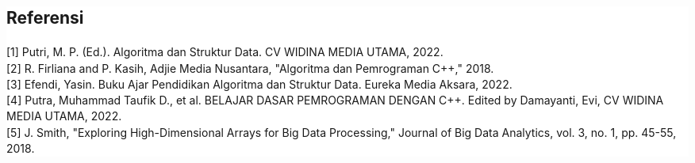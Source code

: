 ## Referensi
[1] Putri, M. P. (Ed.). Algoritma dan Struktur Data. CV WIDINA MEDIA UTAMA, 2022. <br>
[2] R. Firliana and P. Kasih, Adjie Media Nusantara, "Algoritma dan Pemrograman C++," 2018. <br>
[3] Efendi, Yasin. Buku Ajar Pendidikan Algoritma dan Struktur Data. Eureka Media Aksara, 2022. <br>
[4] Putra, Muhammad Taufik D., et al. BELAJAR DASAR PEMROGRAMAN DENGAN C++. Edited by Damayanti, Evi, CV WIDINA MEDIA UTAMA, 2022. <br>
[5] J. Smith, "Exploring High-Dimensional Arrays for Big Data Processing," Journal of Big Data Analytics, vol. 3, no. 1, pp. 45-55, 2018.
